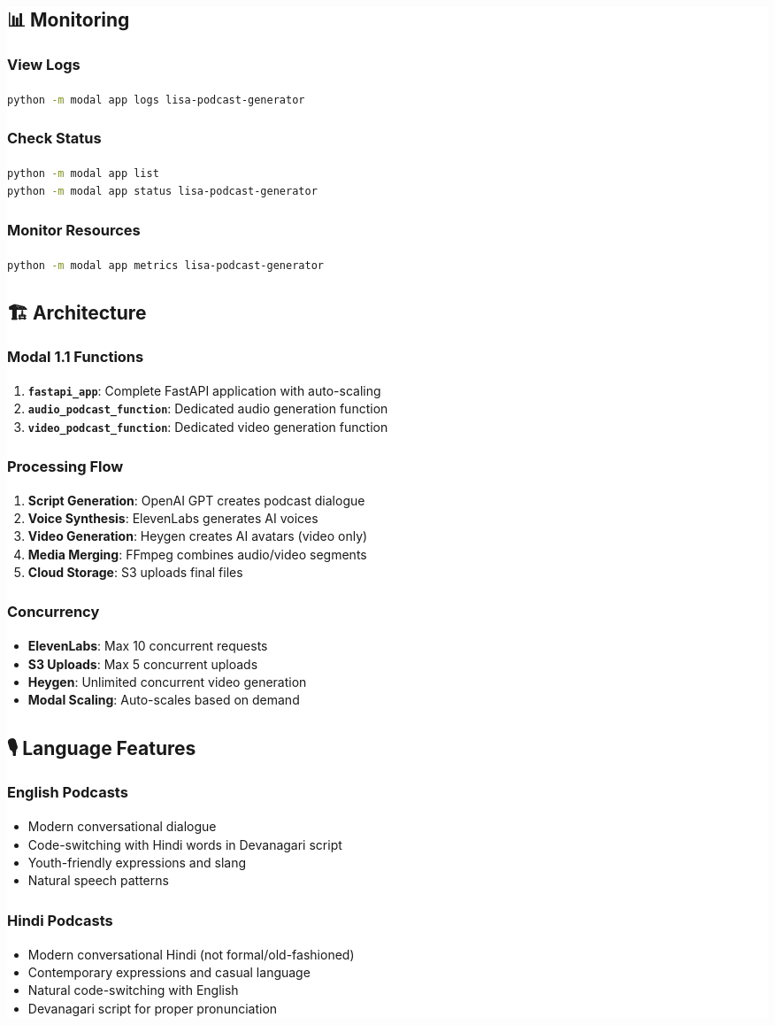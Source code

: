 ## 📊 Monitoring

### View Logs
```bash
python -m modal app logs lisa-podcast-generator
```

### Check Status
```bash
python -m modal app list
python -m modal app status lisa-podcast-generator
```

### Monitor Resources
```bash
python -m modal app metrics lisa-podcast-generator
```

## 🏗️ Architecture

### Modal 1.1 Functions

1. **`fastapi_app`**: Complete FastAPI application with auto-scaling
2. **`audio_podcast_function`**: Dedicated audio generation function
3. **`video_podcast_function`**: Dedicated video generation function

### Processing Flow

1. **Script Generation**: OpenAI GPT creates podcast dialogue
2. **Voice Synthesis**: ElevenLabs generates AI voices
3. **Video Generation**: Heygen creates AI avatars (video only)
4. **Media Merging**: FFmpeg combines audio/video segments
5. **Cloud Storage**: S3 uploads final files

### Concurrency

- **ElevenLabs**: Max 10 concurrent requests
- **S3 Uploads**: Max 5 concurrent uploads
- **Heygen**: Unlimited concurrent video generation
- **Modal Scaling**: Auto-scales based on demand

## 🎙️ Language Features

### English Podcasts
- Modern conversational dialogue
- Code-switching with Hindi words in Devanagari script
- Youth-friendly expressions and slang
- Natural speech patterns

### Hindi Podcasts
- Modern conversational Hindi (not formal/old-fashioned)
- Contemporary expressions and casual language
- Natural code-switching with English
- Devanagari script for proper pronunciation
